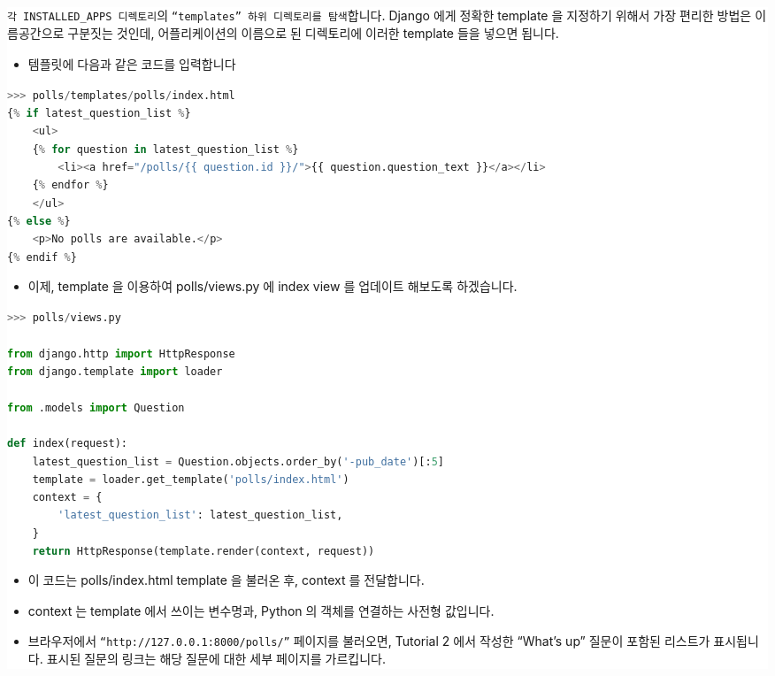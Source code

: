 ```각 INSTALLED_APPS 디렉토리```의 ```“templates” 하위 디렉토리를 탐색```합니다.
Django 에게 정확한 template 을 지정하기 위해서
가장 편리한 방법은 이름공간으로 구분짓는 것인데,
어플리케이션의 이름으로 된 디렉토리에
이러한 template 들을 넣으면 됩니다.

- 템플릿에 다음과 같은 코드를 입력합니다

```python
>>> polls/templates/polls/index.html
{% if latest_question_list %}
    <ul>
    {% for question in latest_question_list %}
        <li><a href="/polls/{{ question.id }}/">{{ question.question_text }}</a></li>
    {% endfor %}
    </ul>
{% else %}
    <p>No polls are available.</p>
{% endif %}
```
- 이제, template 을 이용하여 polls/views.py 에 index view 를 업데이트 해보도록 하겠습니다.
```python
>>> polls/views.py

from django.http import HttpResponse
from django.template import loader

from .models import Question

def index(request):
    latest_question_list = Question.objects.order_by('-pub_date')[:5]
    template = loader.get_template('polls/index.html')
    context = {
        'latest_question_list': latest_question_list,
    }
    return HttpResponse(template.render(context, request))
```
- 이 코드는 polls/index.html template 을 불러온 후, 
context 를 전달합니다. 
- context 는 template 에서 쓰이는 변수명과,
Python 의 객체를 연결하는 사전형 값입니다.

- 브라우저에서 ```“http://127.0.0.1:8000/polls/”``` 페이지를 불러오면,
Tutorial 2 에서 작성한 “What’s up” 질문이 포함된 리스트가 표시됩니다.
표시된 질문의 링크는 해당 질문에 대한 세부 페이지를 가르킵니다.
